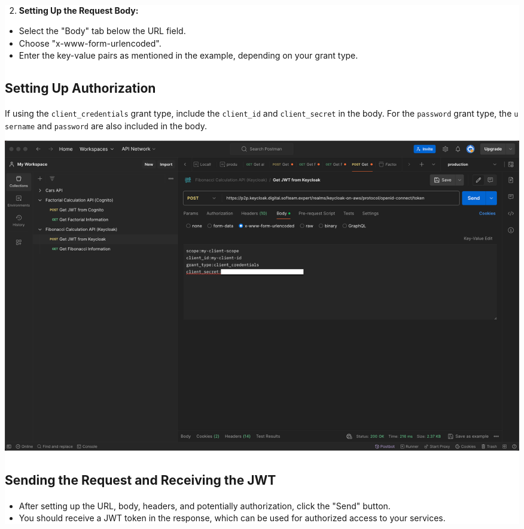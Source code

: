 2. **Setting Up the Request Body:**

- Select the "Body" tab below the URL field.
- Choose "x-www-form-urlencoded".
- Enter the key-value pairs as mentioned in the example, depending on your grant type.

## Setting Up Authorization

If using the `client_credentials` grant type, include the `client_id` and `client_secret` in the body. For the `password` grant type, the `username` and `password` are also included in the body.

![Postman](images/01-postman/01-postman.png)

## Sending the Request and Receiving the JWT

- After setting up the URL, body, headers, and potentially authorization, click the "Send" button.
- You should receive a JWT token in the response, which can be used for authorized access to your services.
